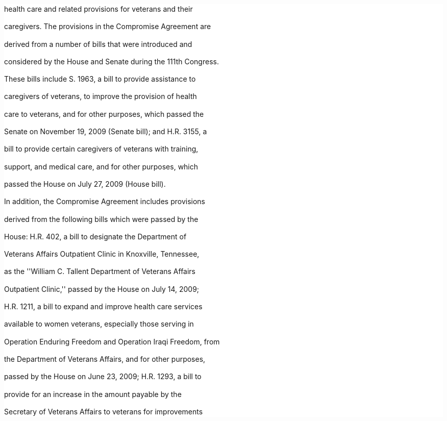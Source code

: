  health care and related provisions for veterans and their 


 caregivers. The provisions in the Compromise Agreement are 


 derived from a number of bills that were introduced and 


 considered by the House and Senate during the 111th Congress. 


 These bills include S. 1963, a bill to provide assistance to 


 caregivers of veterans, to improve the provision of health 


 care to veterans, and for other purposes, which passed the 


 Senate on November 19, 2009 (Senate bill); and H.R. 3155, a 


 bill to provide certain caregivers of veterans with training, 


 support, and medical care, and for other purposes, which 


 passed the House on July 27, 2009 (House bill).



 In addition, the Compromise Agreement includes provisions 


 derived from the following bills which were passed by the 


 House: H.R. 402, a bill to designate the Department of 


 Veterans Affairs Outpatient Clinic in Knoxville, Tennessee, 


 as the ''William C. Tallent Department of Veterans Affairs 


 Outpatient Clinic,'' passed by the House on July 14, 2009; 


 H.R. 1211, a bill to expand and improve health care services 


 available to women veterans, especially those serving in 


 Operation Enduring Freedom and Operation Iraqi Freedom, from 


 the Department of Veterans Affairs, and for other purposes, 


 passed by the House on June 23, 2009; H.R. 1293, a bill to 


 provide for an increase in the amount payable by the 


 Secretary of Veterans Affairs to veterans for improvements 

